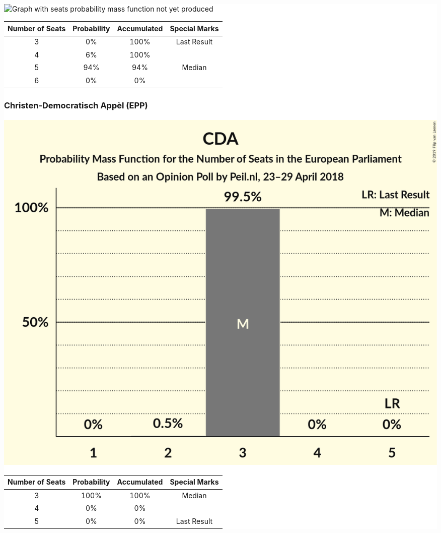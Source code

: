 ![Graph with seats probability mass function not yet produced](2018-04-29-Peilnl-coalitions-seats-pmf-sp–pvdd.png "Seats Probability Mass Function")

| Number of Seats | Probability | Accumulated | Special Marks |
|:---------------:|:-----------:|:-----------:|:-------------:|
| 3 | 0% | 100% | Last Result |
| 4 | 6% | 100% |  |
| 5 | 94% | 94% | Median |
| 6 | 0% | 0% |  |

### Christen-Democratisch Appèl (EPP)

![Graph with seats probability mass function not yet produced](2018-04-29-Peilnl-coalitions-seats-pmf-cda.png "Seats Probability Mass Function")

| Number of Seats | Probability | Accumulated | Special Marks |
|:---------------:|:-----------:|:-----------:|:-------------:|
| 3 | 100% | 100% | Median |
| 4 | 0% | 0% |  |
| 5 | 0% | 0% | Last Result |
